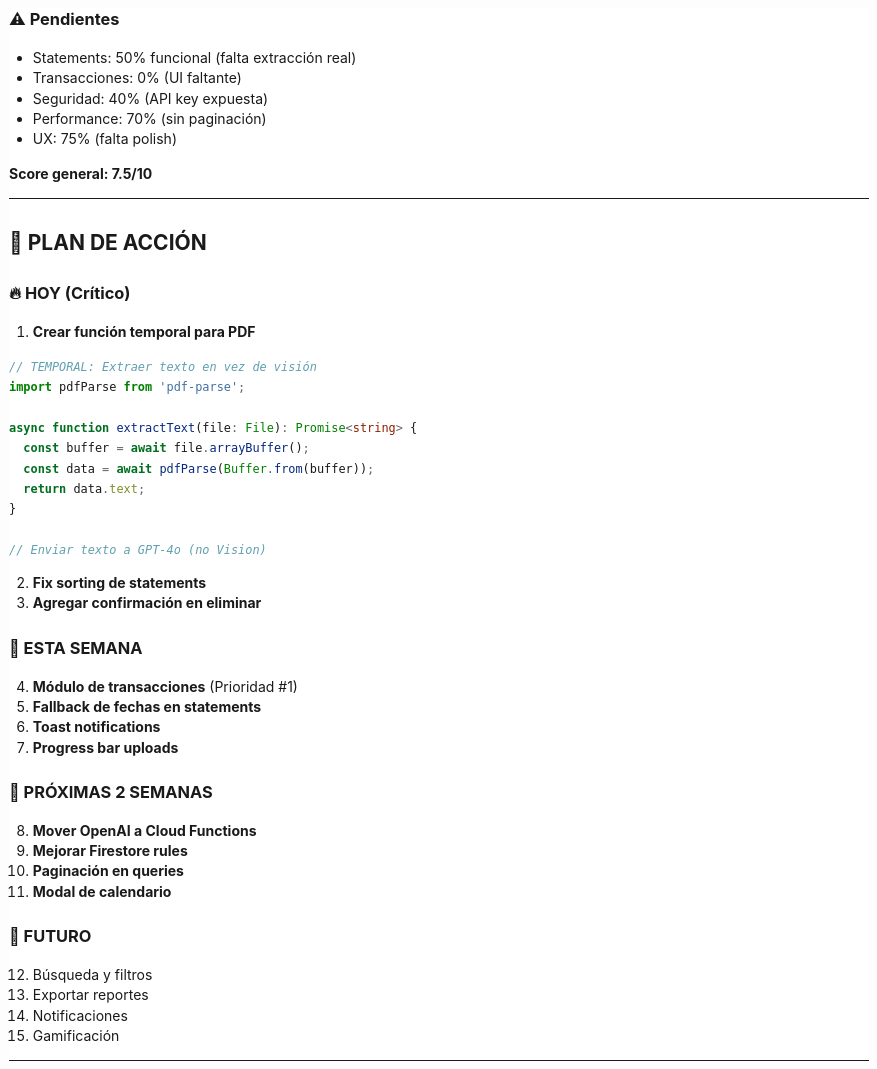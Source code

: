 ### ⚠️ Pendientes
- Statements: 50% funcional (falta extracción real)
- Transacciones: 0% (UI faltante)
- Seguridad: 40% (API key expuesta)
- Performance: 70% (sin paginación)
- UX: 75% (falta polish)

**Score general: 7.5/10**

---

## 🎯 PLAN DE ACCIÓN

### 🔥 HOY (Crítico)

1. **Crear función temporal para PDF**
```typescript
// TEMPORAL: Extraer texto en vez de visión
import pdfParse from 'pdf-parse';

async function extractText(file: File): Promise<string> {
  const buffer = await file.arrayBuffer();
  const data = await pdfParse(Buffer.from(buffer));
  return data.text;
}

// Enviar texto a GPT-4o (no Vision)
```

2. **Fix sorting de statements**
3. **Agregar confirmación en eliminar**

### 📅 ESTA SEMANA

4. **Módulo de transacciones** (Prioridad #1)
5. **Fallback de fechas en statements**
6. **Toast notifications**
7. **Progress bar uploads**

### 📆 PRÓXIMAS 2 SEMANAS

8. **Mover OpenAI a Cloud Functions** 
9. **Mejorar Firestore rules**
10. **Paginación en queries**
11. **Modal de calendario**

### 🔮 FUTURO

12. Búsqueda y filtros
13. Exportar reportes
14. Notificaciones
15. Gamificación

---